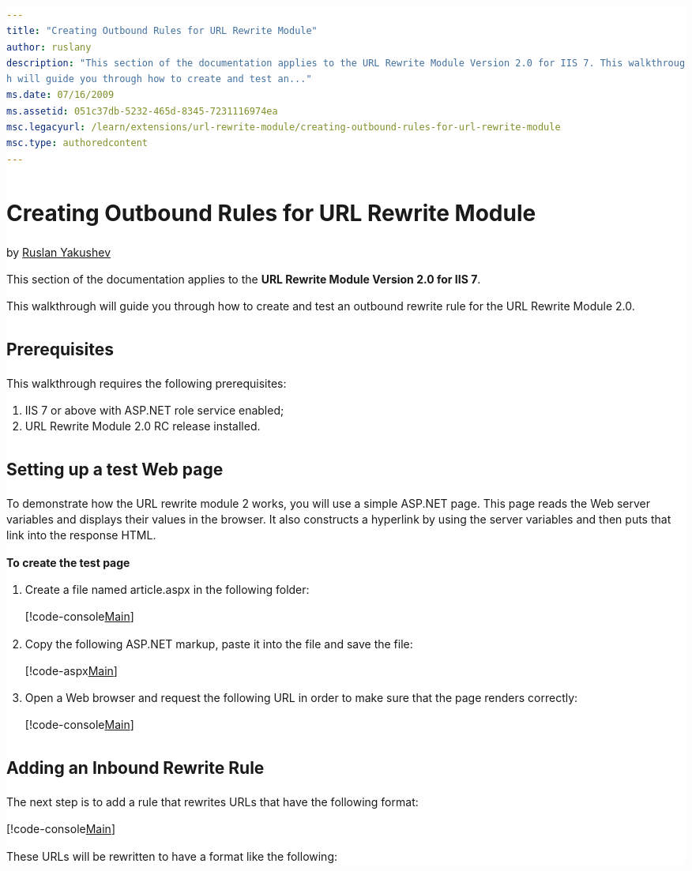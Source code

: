 ```yaml
---
title: "Creating Outbound Rules for URL Rewrite Module"
author: ruslany
description: "This section of the documentation applies to the URL Rewrite Module Version 2.0 for IIS 7. This walkthrough will guide you through how to create and test an..."
ms.date: 07/16/2009
ms.assetid: 051c37db-5232-465d-8345-7231116974ea
msc.legacyurl: /learn/extensions/url-rewrite-module/creating-outbound-rules-for-url-rewrite-module
msc.type: authoredcontent
---
```

Creating Outbound Rules for URL Rewrite Module
====================
by [Ruslan Yakushev](https://github.com/ruslany)

This section of the documentation applies to the **URL Rewrite Module Version 2.0 for IIS 7**.

This walkthrough will guide you through how to create and test an outbound rewrite rule for the URL Rewrite Module 2.0.

## Prerequisites

This walkthrough requires the following prerequisites:

1. IIS 7 or above with ASP.NET role service enabled;
2. URL Rewrite Module 2.0 RC release installed.

## Setting up a test Web page

To demonstrate how the URL rewrite module 2 works, you will use a simple ASP.NET page. This page reads the Web server variables and displays their values in the browser. It also constructs a hyperlink by using the server variables and then puts that link into the response HTML.

**To create the test page**

1. Create a file named article.aspx in the following folder:  

    [!code-console[Main](creating-outbound-rules-for-url-rewrite-module/samples/sample1.cmd)]
2. Copy the following ASP.NET markup, paste it into the file and save the file:  

    [!code-aspx[Main](creating-outbound-rules-for-url-rewrite-module/samples/sample2.aspx)]
3. Open a Web browser and request the following URL in order to make sure that the page renders correctly:  

    [!code-console[Main](creating-outbound-rules-for-url-rewrite-module/samples/sample3.cmd)]

## Adding an Inbound Rewrite Rule

The next step is to add a rule that rewrites URLs that have the following format:

[!code-console[Main](creating-outbound-rules-for-url-rewrite-module/samples/sample4.cmd)]

These URLs will be rewritten to have a format like the following:
